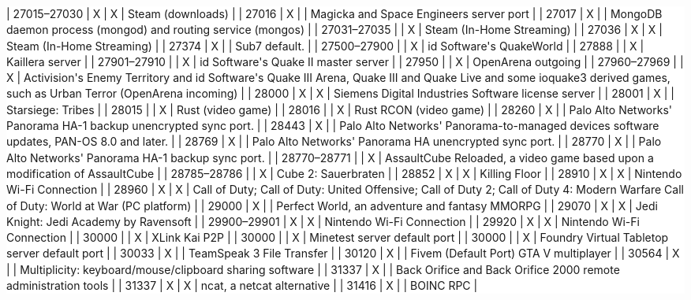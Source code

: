| 27015–27030 | X | X | Steam (downloads) |
| 27016 | X |  | Magicka and Space Engineers server port |
| 27017 | X |  | MongoDB daemon process (mongod) and routing service (mongos) |
| 27031–27035 |  | X | Steam (In-Home Streaming) |
| 27036 | X | X | Steam (In-Home Streaming) |
| 27374 | X |  | Sub7 default. |
| 27500–27900 |  | X | id Software's QuakeWorld |
| 27888 |  | X | Kaillera server |
| 27901–27910 |  | X | id Software's Quake II master server |
| 27950 |  | X | OpenArena outgoing |
| 27960–27969 |  | X | Activision's Enemy Territory and id Software's Quake III Arena, Quake III and Quake Live and some ioquake3 derived games, such as Urban Terror (OpenArena incoming) |
| 28000 | X | X | Siemens Digital Industries Software license server |
| 28001 | X |  | Starsiege: Tribes |
| 28015 |  | X | Rust (video game) |
| 28016 |  | X | Rust RCON (video game) |
| 28260 | X |  | Palo Alto Networks' Panorama HA-1 backup unencrypted sync port. |
| 28443 | X |  | Palo Alto Networks' Panorama-to-managed devices software updates, PAN-OS 8.0 and later. |
| 28769 | X |  | Palo Alto Networks' Panorama HA unencrypted sync port. |
| 28770 | X |  | Palo Alto Networks' Panorama HA-1 backup sync port. |
| 28770–28771 |  | X | AssaultCube Reloaded, a video game based upon a modification of AssaultCube |
| 28785–28786 |  | X | Cube 2: Sauerbraten |
| 28852 | X | X | Killing Floor |
| 28910 | X | X | Nintendo Wi-Fi Connection |
| 28960 | X | X | Call of Duty; Call of Duty: United Offensive; Call of Duty 2; Call of Duty 4: Modern Warfare Call of Duty: World at War (PC platform) |
| 29000 | X |  | Perfect World, an adventure and fantasy MMORPG |
| 29070 | X | X | Jedi Knight: Jedi Academy by Ravensoft |
| 29900–29901 | X | X | Nintendo Wi-Fi Connection |
| 29920 | X | X | Nintendo Wi-Fi Connection |
| 30000 |  | X | XLink Kai P2P |
| 30000 |  | X | Minetest server default port |
| 30000 |  | X | Foundry Virtual Tabletop server default port |
| 30033 | X |  | TeamSpeak 3 File Transfer |
| 30120 | X |  | Fivem (Default Port) GTA V multiplayer |
| 30564 | X |  | Multiplicity: keyboard/mouse/clipboard sharing software |
| 31337 | X |  | Back Orifice and Back Orifice 2000 remote administration tools |
| 31337 | X | X | ncat, a netcat alternative |
| 31416 | X |  | BOINC RPC |